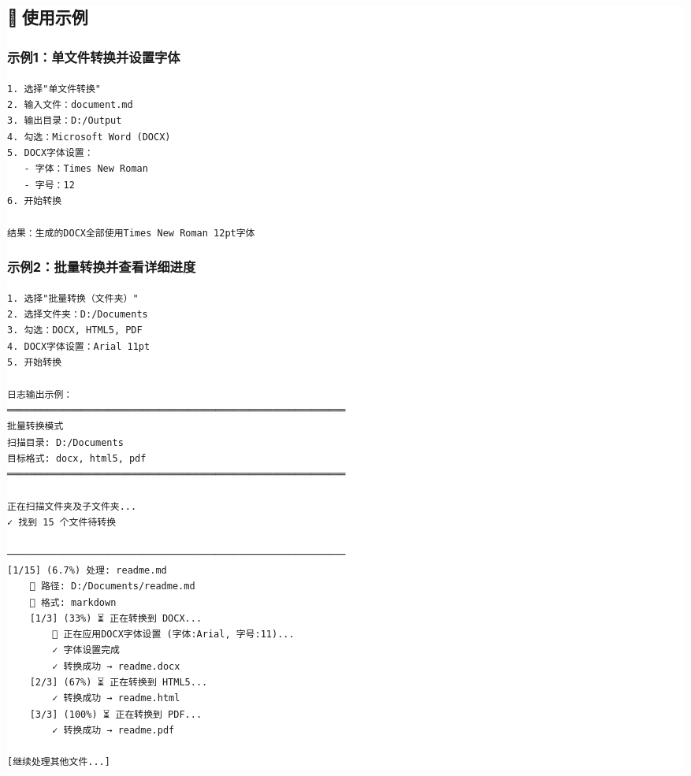 ## 🎯 使用示例

### 示例1：单文件转换并设置字体

```
1. 选择"单文件转换"
2. 输入文件：document.md
3. 输出目录：D:/Output
4. 勾选：Microsoft Word (DOCX)
5. DOCX字体设置：
   - 字体：Times New Roman
   - 字号：12
6. 开始转换

结果：生成的DOCX全部使用Times New Roman 12pt字体
```

### 示例2：批量转换并查看详细进度

```
1. 选择"批量转换（文件夹）"
2. 选择文件夹：D:/Documents
3. 勾选：DOCX, HTML5, PDF
4. DOCX字体设置：Arial 11pt
5. 开始转换

日志输出示例：
════════════════════════════════════════════════════════════
批量转换模式
扫描目录: D:/Documents
目标格式: docx, html5, pdf
════════════════════════════════════════════════════════════

正在扫描文件夹及子文件夹...
✓ 找到 15 个文件待转换

────────────────────────────────────────────────────────────
[1/15] (6.7%) 处理: readme.md
    📂 路径: D:/Documents/readme.md
    📄 格式: markdown
    [1/3] (33%) ⏳ 正在转换到 DOCX...
        🔧 正在应用DOCX字体设置 (字体:Arial, 字号:11)...
        ✓ 字体设置完成
        ✓ 转换成功 → readme.docx
    [2/3] (67%) ⏳ 正在转换到 HTML5...
        ✓ 转换成功 → readme.html
    [3/3] (100%) ⏳ 正在转换到 PDF...
        ✓ 转换成功 → readme.pdf

[继续处理其他文件...]
```
